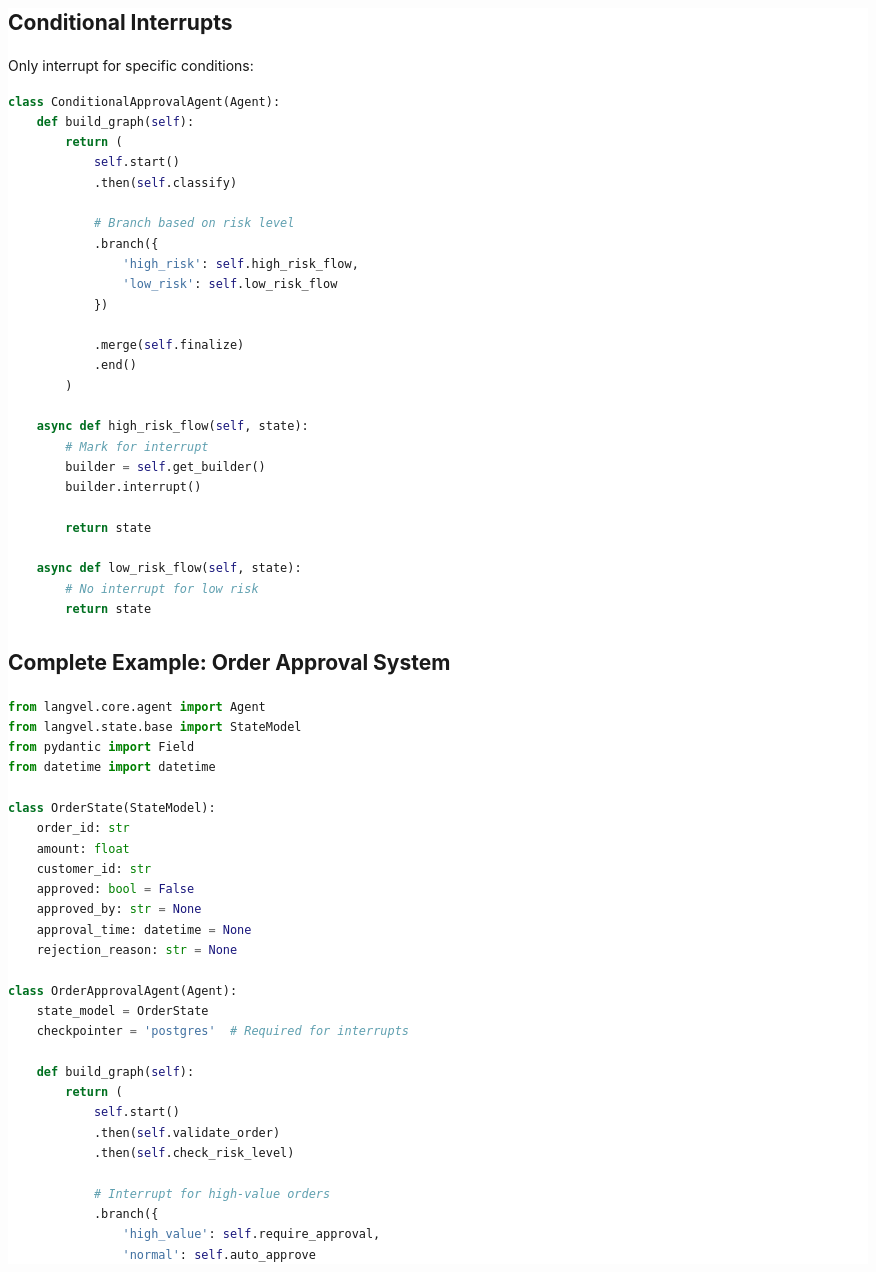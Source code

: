 ## Conditional Interrupts

Only interrupt for specific conditions:

```python
class ConditionalApprovalAgent(Agent):
    def build_graph(self):
        return (
            self.start()
            .then(self.classify)

            # Branch based on risk level
            .branch({
                'high_risk': self.high_risk_flow,
                'low_risk': self.low_risk_flow
            })

            .merge(self.finalize)
            .end()
        )

    async def high_risk_flow(self, state):
        # Mark for interrupt
        builder = self.get_builder()
        builder.interrupt()

        return state

    async def low_risk_flow(self, state):
        # No interrupt for low risk
        return state
```

## Complete Example: Order Approval System

```python
from langvel.core.agent import Agent
from langvel.state.base import StateModel
from pydantic import Field
from datetime import datetime

class OrderState(StateModel):
    order_id: str
    amount: float
    customer_id: str
    approved: bool = False
    approved_by: str = None
    approval_time: datetime = None
    rejection_reason: str = None

class OrderApprovalAgent(Agent):
    state_model = OrderState
    checkpointer = 'postgres'  # Required for interrupts

    def build_graph(self):
        return (
            self.start()
            .then(self.validate_order)
            .then(self.check_risk_level)

            # Interrupt for high-value orders
            .branch({
                'high_value': self.require_approval,
                'normal': self.auto_approve
```